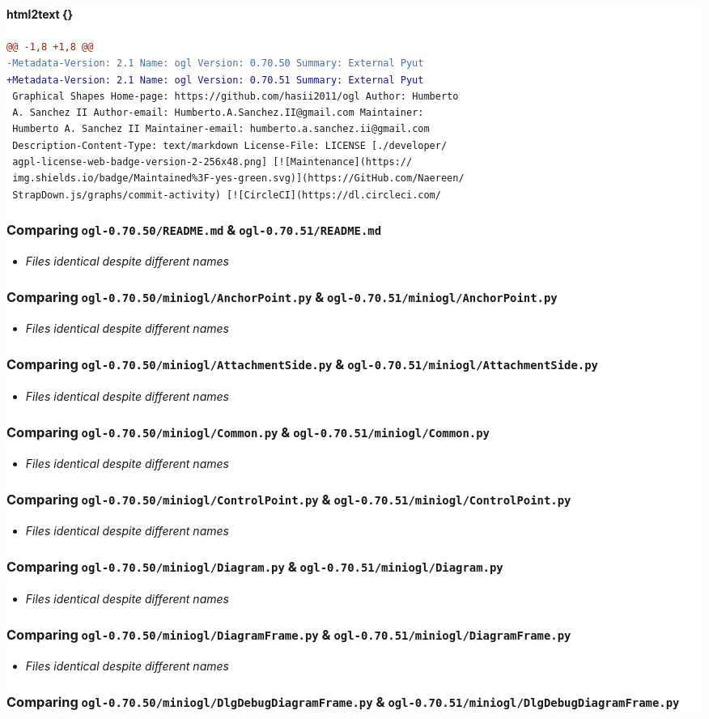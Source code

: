 #### html2text {}

```diff
@@ -1,8 +1,8 @@
-Metadata-Version: 2.1 Name: ogl Version: 0.70.50 Summary: External Pyut
+Metadata-Version: 2.1 Name: ogl Version: 0.70.51 Summary: External Pyut
 Graphical Shapes Home-page: https://github.com/hasii2011/ogl Author: Humberto
 A. Sanchez II Author-email: Humberto.A.Sanchez.II@gmail.com Maintainer:
 Humberto A. Sanchez II Maintainer-email: humberto.a.sanchez.ii@gmail.com
 Description-Content-Type: text/markdown License-File: LICENSE [./developer/
 agpl-license-web-badge-version-2-256x48.png] [![Maintenance](https://
 img.shields.io/badge/Maintained%3F-yes-green.svg)](https://GitHub.com/Naereen/
 StrapDown.js/graphs/commit-activity) [![CircleCI](https://dl.circleci.com/
```

### Comparing `ogl-0.70.50/README.md` & `ogl-0.70.51/README.md`

 * *Files identical despite different names*

### Comparing `ogl-0.70.50/miniogl/AnchorPoint.py` & `ogl-0.70.51/miniogl/AnchorPoint.py`

 * *Files identical despite different names*

### Comparing `ogl-0.70.50/miniogl/AttachmentSide.py` & `ogl-0.70.51/miniogl/AttachmentSide.py`

 * *Files identical despite different names*

### Comparing `ogl-0.70.50/miniogl/Common.py` & `ogl-0.70.51/miniogl/Common.py`

 * *Files identical despite different names*

### Comparing `ogl-0.70.50/miniogl/ControlPoint.py` & `ogl-0.70.51/miniogl/ControlPoint.py`

 * *Files identical despite different names*

### Comparing `ogl-0.70.50/miniogl/Diagram.py` & `ogl-0.70.51/miniogl/Diagram.py`

 * *Files identical despite different names*

### Comparing `ogl-0.70.50/miniogl/DiagramFrame.py` & `ogl-0.70.51/miniogl/DiagramFrame.py`

 * *Files identical despite different names*

### Comparing `ogl-0.70.50/miniogl/DlgDebugDiagramFrame.py` & `ogl-0.70.51/miniogl/DlgDebugDiagramFrame.py`
